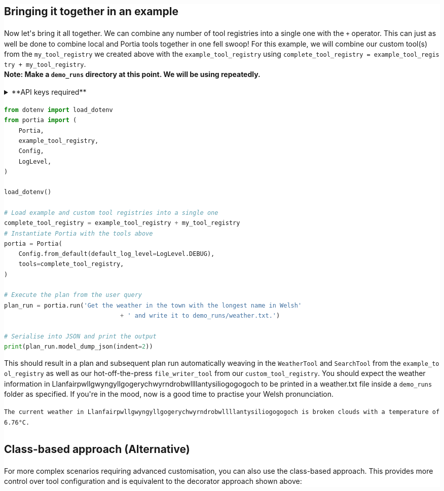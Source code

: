 ## Bringing it together in an example

Now let's bring it all together. We can combine any number of tool registries into a single one with the `+` operator. This can just as well be done to combine local and Portia tools together in one fell swoop! For this example, we will combine our custom tool(s) from the `my_tool_registry` we created above with the `example_tool_registry` using `complete_tool_registry = example_tool_registry + my_tool_registry`.<br/>
**Note: Make a `demo_runs` directory at this point. We will be using repeatedly.**

<details><summary>**API keys required**</summary></details>

```python title="custom_tools/main.py" id=main depends_on=registry,file_reader_tool,file_writer_tool
from dotenv import load_dotenv
from portia import (
    Portia,
    example_tool_registry,
    Config,
    LogLevel,
)

load_dotenv()

# Load example and custom tool registries into a single one
complete_tool_registry = example_tool_registry + my_tool_registry
# Instantiate Portia with the tools above
portia = Portia(
    Config.from_default(default_log_level=LogLevel.DEBUG),
    tools=complete_tool_registry,
)

# Execute the plan from the user query
plan_run = portia.run('Get the weather in the town with the longest name in Welsh'
                                + ' and write it to demo_runs/weather.txt.')

# Serialise into JSON and print the output
print(plan_run.model_dump_json(indent=2))
```

This should result in a plan and subsequent plan run automatically weaving in the `WeatherTool` and `SearchTool` from the `example_tool_registry` as well as our hot-off-the-press `file_writer_tool` from our `custom_tool_registry`.
You should expect the weather information in Llanfairpwllgwyngyllgogerychwyrndrobwllllantysiliogogogoch to be printed in a weather.txt file inside a `demo_runs` folder as specified. If you're in the mood, now is a good time to practise your Welsh pronunciation.
```text title="demo_runs/weather.txt"
The current weather in Llanfairpwllgwyngyllgogerychwyrndrobwllllantysiliogogogoch is broken clouds with a temperature of 6.76°C.
```

## Class-based approach (Alternative)

For more complex scenarios requiring advanced customisation, you can also use the class-based approach. This provides more control over tool configuration and is equivalent to the decorator approach shown above:
